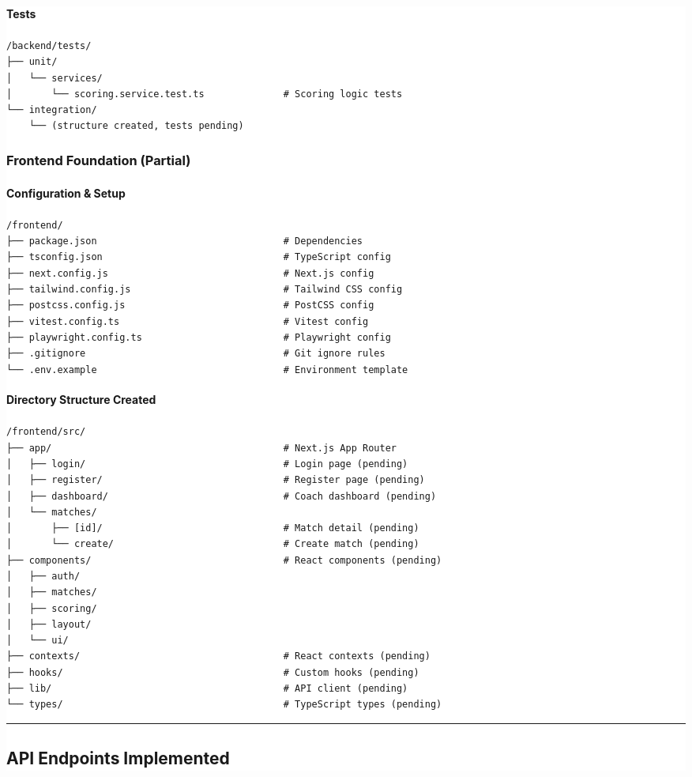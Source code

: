 #### Tests
```
/backend/tests/
├── unit/
│   └── services/
│       └── scoring.service.test.ts              # Scoring logic tests
└── integration/
    └── (structure created, tests pending)
```

### Frontend Foundation (Partial)

#### Configuration & Setup
```
/frontend/
├── package.json                                 # Dependencies
├── tsconfig.json                                # TypeScript config
├── next.config.js                               # Next.js config
├── tailwind.config.js                           # Tailwind CSS config
├── postcss.config.js                            # PostCSS config
├── vitest.config.ts                             # Vitest config
├── playwright.config.ts                         # Playwright config
├── .gitignore                                   # Git ignore rules
└── .env.example                                 # Environment template
```

#### Directory Structure Created
```
/frontend/src/
├── app/                                         # Next.js App Router
│   ├── login/                                   # Login page (pending)
│   ├── register/                                # Register page (pending)
│   ├── dashboard/                               # Coach dashboard (pending)
│   └── matches/
│       ├── [id]/                                # Match detail (pending)
│       └── create/                              # Create match (pending)
├── components/                                  # React components (pending)
│   ├── auth/
│   ├── matches/
│   ├── scoring/
│   ├── layout/
│   └── ui/
├── contexts/                                    # React contexts (pending)
├── hooks/                                       # Custom hooks (pending)
├── lib/                                         # API client (pending)
└── types/                                       # TypeScript types (pending)
```

---

## API Endpoints Implemented
